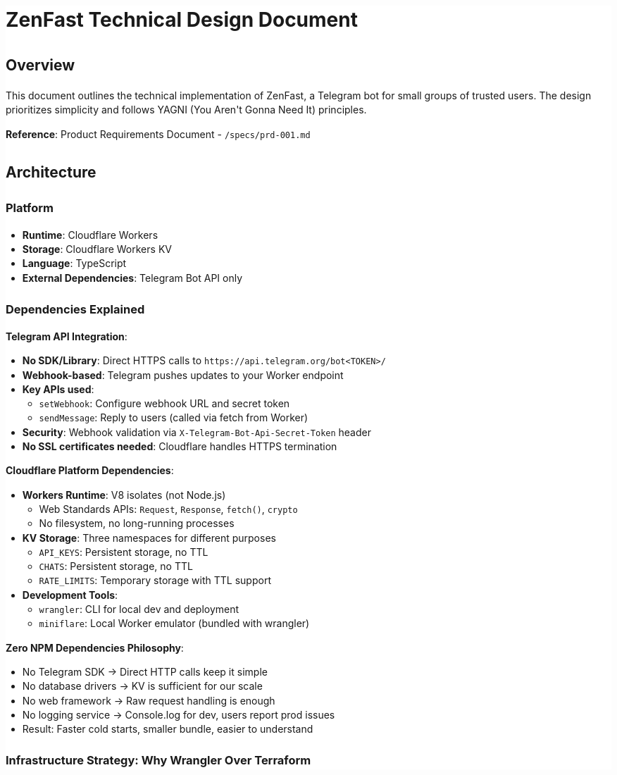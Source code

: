 # ZenFast Technical Design Document

## Overview

This document outlines the technical implementation of ZenFast, a Telegram bot for small groups of trusted users. The design prioritizes simplicity and follows YAGNI (You Aren't Gonna Need It) principles.

**Reference**: Product Requirements Document - `/specs/prd-001.md`

## Architecture

### Platform
- **Runtime**: Cloudflare Workers
- **Storage**: Cloudflare Workers KV
- **Language**: TypeScript
- **External Dependencies**: Telegram Bot API only

### Dependencies Explained

**Telegram API Integration**:
- **No SDK/Library**: Direct HTTPS calls to `https://api.telegram.org/bot<TOKEN>/`
- **Webhook-based**: Telegram pushes updates to your Worker endpoint
- **Key APIs used**:
  - `setWebhook`: Configure webhook URL and secret token
  - `sendMessage`: Reply to users (called via fetch from Worker)
- **Security**: Webhook validation via `X-Telegram-Bot-Api-Secret-Token` header
- **No SSL certificates needed**: Cloudflare handles HTTPS termination

**Cloudflare Platform Dependencies**:
- **Workers Runtime**: V8 isolates (not Node.js)
  - Web Standards APIs: `Request`, `Response`, `fetch()`, `crypto`
  - No filesystem, no long-running processes
- **KV Storage**: Three namespaces for different purposes
  - `API_KEYS`: Persistent storage, no TTL
  - `CHATS`: Persistent storage, no TTL  
  - `RATE_LIMITS`: Temporary storage with TTL support
- **Development Tools**:
  - `wrangler`: CLI for local dev and deployment
  - `miniflare`: Local Worker emulator (bundled with wrangler)

**Zero NPM Dependencies Philosophy**:
- No Telegram SDK → Direct HTTP calls keep it simple
- No database drivers → KV is sufficient for our scale
- No web framework → Raw request handling is enough
- No logging service → Console.log for dev, users report prod issues
- Result: Faster cold starts, smaller bundle, easier to understand

### Infrastructure Strategy: Why Wrangler Over Terraform
